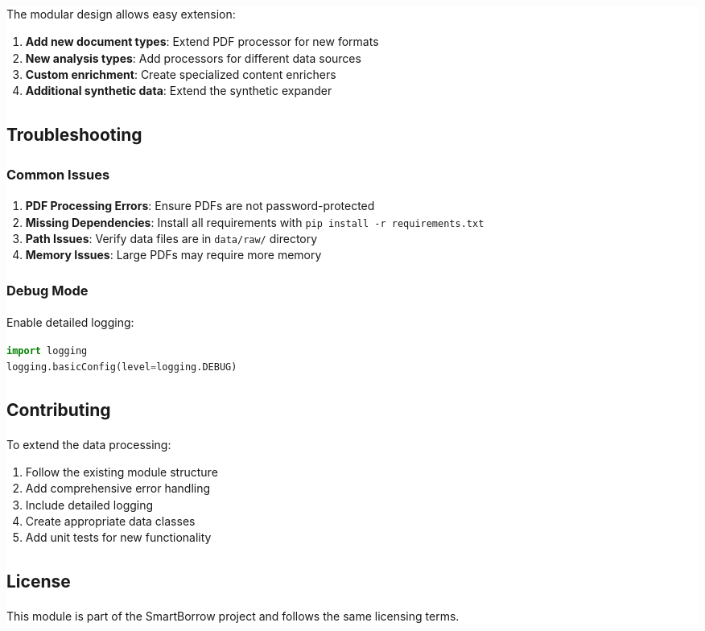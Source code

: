 The modular design allows easy extension:

1. **Add new document types**: Extend PDF processor for new formats
2. **New analysis types**: Add processors for different data sources
3. **Custom enrichment**: Create specialized content enrichers
4. **Additional synthetic data**: Extend the synthetic expander

## Troubleshooting

### Common Issues

1. **PDF Processing Errors**: Ensure PDFs are not password-protected
2. **Missing Dependencies**: Install all requirements with `pip install -r requirements.txt`
3. **Path Issues**: Verify data files are in `data/raw/` directory
4. **Memory Issues**: Large PDFs may require more memory

### Debug Mode

Enable detailed logging:

```python
import logging
logging.basicConfig(level=logging.DEBUG)
```

## Contributing

To extend the data processing:

1. Follow the existing module structure
2. Add comprehensive error handling
3. Include detailed logging
4. Create appropriate data classes
5. Add unit tests for new functionality

## License

This module is part of the SmartBorrow project and follows the same licensing terms. 